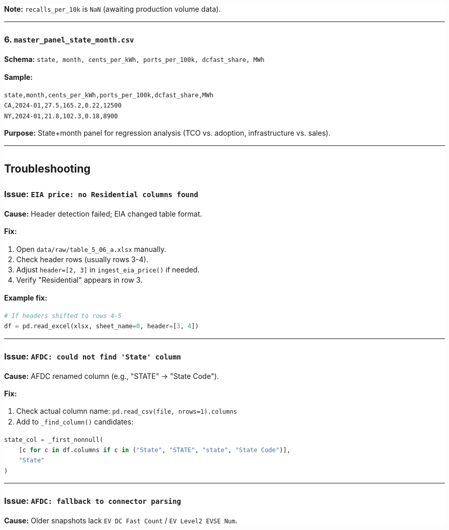 **Note:** `recalls_per_10k` is `NaN` (awaiting production volume data).

---

### 6. `master_panel_state_month.csv`
**Schema:** `state, month, cents_per_kWh, ports_per_100k, dcfast_share, MWh`

**Sample:**
```csv
state,month,cents_per_kWh,ports_per_100k,dcfast_share,MWh
CA,2024-01,27.5,165.2,0.22,12500
NY,2024-01,21.8,102.3,0.18,8900
```

**Purpose:** State+month panel for regression analysis (TCO vs. adoption, infrastructure vs. sales).

---

## Troubleshooting

### Issue: `EIA price: no Residential columns found`
**Cause:** Header detection failed; EIA changed table format.

**Fix:**
1. Open `data/raw/table_5_06_a.xlsx` manually.
2. Check header rows (usually rows 3-4).
3. Adjust `header=[2, 3]` in `ingest_eia_price()` if needed.
4. Verify "Residential" appears in row 3.

**Example fix:**
```python
# If headers shifted to rows 4-5
df = pd.read_excel(xlsx, sheet_name=0, header=[3, 4])
```

---

### Issue: `AFDC: could not find 'State' column`
**Cause:** AFDC renamed column (e.g., "STATE" → "State Code").

**Fix:**
1. Check actual column name: `pd.read_csv(file, nrows=1).columns`
2. Add to `_find_column()` candidates:
```python
state_col = _first_nonnull(
    [c for c in df.columns if c in ("State", "STATE", "state", "State Code")],
    "State"
)
```

---

### Issue: `AFDC: fallback to connector parsing`
**Cause:** Older snapshots lack `EV DC Fast Count` / `EV Level2 EVSE Num`.
